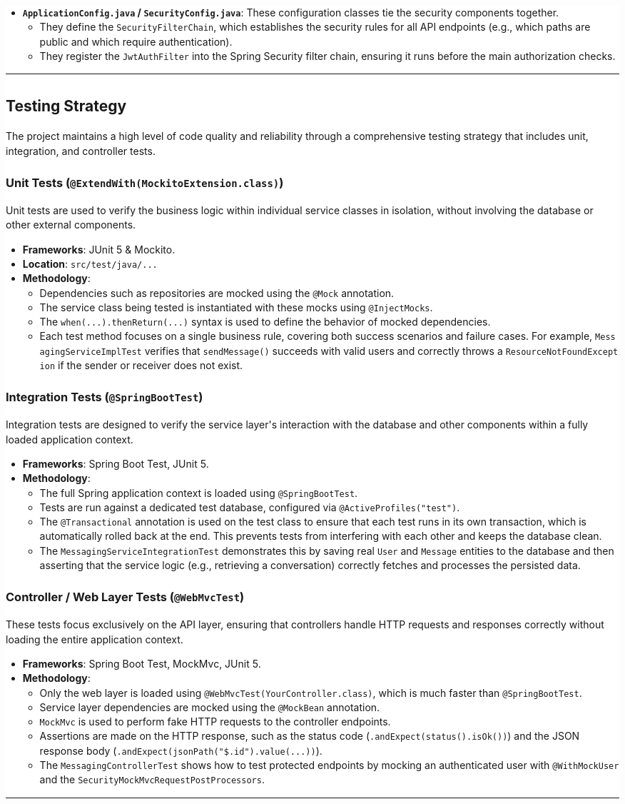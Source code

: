 * **`ApplicationConfig.java` / `SecurityConfig.java`**: These configuration classes tie the security components together.
    * They define the `SecurityFilterChain`, which establishes the security rules for all API endpoints (e.g., which paths are public and which require authentication).
    * They register the `JwtAuthFilter` into the Spring Security filter chain, ensuring it runs before the main authorization checks.

---

##  Testing Strategy

The project maintains a high level of code quality and reliability through a comprehensive testing strategy that includes unit, integration, and controller tests.

### Unit Tests (`@ExtendWith(MockitoExtension.class)`)

Unit tests are used to verify the business logic within individual service classes in isolation, without involving the database or other external components.

-   **Frameworks**: JUnit 5 & Mockito.
-   **Location**: `src/test/java/...`
-   **Methodology**:
    -   Dependencies such as repositories are mocked using the `@Mock` annotation.
    -   The service class being tested is instantiated with these mocks using `@InjectMocks`.
    -   The `when(...).thenReturn(...)` syntax is used to define the behavior of mocked dependencies.
    -   Each test method focuses on a single business rule, covering both success scenarios and failure cases. For example, `MessagingServiceImplTest` verifies that `sendMessage()` succeeds with valid users and correctly throws a `ResourceNotFoundException` if the sender or receiver does not exist.

### Integration Tests (`@SpringBootTest`)

Integration tests are designed to verify the service layer's interaction with the database and other components within a fully loaded application context.

-   **Frameworks**: Spring Boot Test, JUnit 5.
-   **Methodology**:
    -   The full Spring application context is loaded using `@SpringBootTest`.
    -   Tests are run against a dedicated test database, configured via `@ActiveProfiles("test")`.
    -   The `@Transactional` annotation is used on the test class to ensure that each test runs in its own transaction, which is automatically rolled back at the end. This prevents tests from interfering with each other and keeps the database clean.
    -   The `MessagingServiceIntegrationTest` demonstrates this by saving real `User` and `Message` entities to the database and then asserting that the service logic (e.g., retrieving a conversation) correctly fetches and processes the persisted data.

### Controller / Web Layer Tests (`@WebMvcTest`)

These tests focus exclusively on the API layer, ensuring that controllers handle HTTP requests and responses correctly without loading the entire application context.

-   **Frameworks**: Spring Boot Test, MockMvc, JUnit 5.
-   **Methodology**:
    -   Only the web layer is loaded using `@WebMvcTest(YourController.class)`, which is much faster than `@SpringBootTest`.
    -   Service layer dependencies are mocked using the `@MockBean` annotation.
    -   `MockMvc` is used to perform fake HTTP requests to the controller endpoints.
    -   Assertions are made on the HTTP response, such as the status code (`.andExpect(status().isOk())`) and the JSON response body (`.andExpect(jsonPath("$.id").value(...))`).
    -   The `MessagingControllerTest` shows how to test protected endpoints by mocking an authenticated user with `@WithMockUser` and the `SecurityMockMvcRequestPostProcessors`.

---